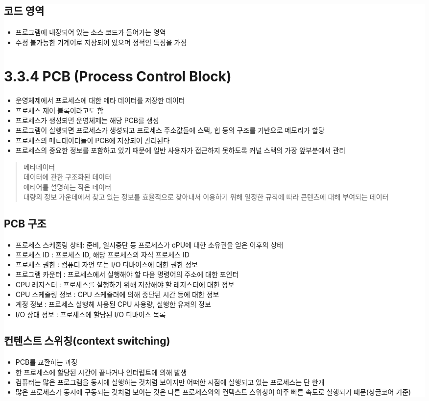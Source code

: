 ## 코드 영역
- 프로그램에 내장되어 있는 소스 코드가 들어가는 영역
- 수정 불가능한 기계어로 저장되어 있으며 정적인 특징을 가짐

# 3.3.4 PCB (Process Control Block)
- 운영체제에서 프로세스에 대한 메타 데이터를 저장한 데이터
- 프로세스 제어 블록이라고도 함
- 프로세스가 생성되면 운영체제는 해당 PCB를 생성
- 프로그램이 실행되면 프로세스가 생성되고 프로세스 주소값들에 스택, 힙 등의 구조를 기반으로 메모리가 할당
- 프로세스의 메ㅌ데이터들이 PCB에 저장되어 관리된다
- 프로세스의 중요한 정보를 포함하고 있기 때문에 일반 사용자가 접근하지 못하도록 커널 스택의 가장 앞부분에서 관리

> 메타데이터  
> 데이터에 관한 구조화된 데이터  
> 에티어를 설명하는 작은 데이터  
> 대량의 정보 가운데에서 찾고 있는 정보를 효율적으로 찾아내서 이용하기 위해 일정한 규칙에 따라 콘텐츠에 대해 부여되는 데이터


## PCB 구조
- 프로세스 스케줄링 상태: 준비, 일시중단 등 프로세스가 cPU에 대한 소유권을 얻은 이후의 상태
- 프로세스 ID : 프로세스 ID, 해당 프로세스의 자식 프로세스 ID
- 프로세스 권한 : 컴퓨터 자언 또는 I/O 디바이스에 대한 권한 정보
- 프로그램 카운터 : 프로세스에서 실행해야 할 다음 명령어의 주소에 대한 포인터
- CPU 레지스터 : 프로세스를 실행하기 위해 저장해야 할 레지스터에 대한 정보
- CPU 스케줄링 정보 : CPU 스케줄러에 의해 중단된 시간 등에 대한 정보
- 계정 정보 : 프로세스 실행헤 사용된 CPU 사용량, 실행한 유저의 정보
- I/O 상태 정보 : 프로세스에 할당된 I/O 디바이스 목록

## 컨텐스트 스위칭(context switching)
- PCB를 교환하는 과정
- 한 프로세스에 할당된 시간이 끝나거나 인터럽트에 의해 발생
- 컴퓨터는 많은 프로그램을 동시에 실행하는 것처럼 보이지만 어떠한 시점에 실행되고 있는 프로세스는 단 한개
- 많은 프로세스가 동시에 구동되는 것처럼 보이는 것은 다른 프로세스와의 컨텍스트 스위칭이 아주 빠른 속도로 실행되기 때문(싱글코어 기준)

